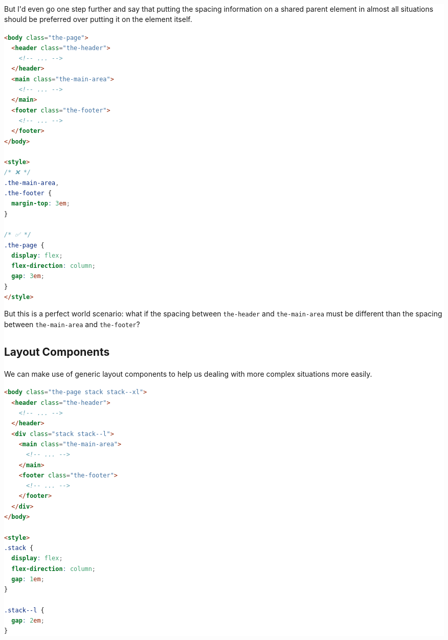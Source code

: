 But I'd even go one step further and say that putting the spacing information on a shared parent element in almost all situations should be preferred over putting it on the element itself.

```html
<body class="the-page">
  <header class="the-header">
    <!-- ... -->
  </header>
  <main class="the-main-area">
    <!-- ... -->
  </main>
  <footer class="the-footer">
    <!-- ... -->
  </footer>
</body>

<style>
/* ❌ */
.the-main-area,
.the-footer {
  margin-top: 3em;
}

/* ✅ */
.the-page {
  display: flex;
  flex-direction: column;
  gap: 3em;
}
</style>
```

But this is a perfect world scenario: what if the spacing between `the-header` and `the-main-area` must be different than the spacing between `the-main-area` and `the-footer`?

## Layout Components

We can make use of generic layout components to help us dealing with more complex situations more easily.

```html
<body class="the-page stack stack--xl">
  <header class="the-header">
    <!-- ... -->
  </header>
  <div class="stack stack--l">
    <main class="the-main-area">
      <!-- ... -->
    </main>
    <footer class="the-footer">
      <!-- ... -->
    </footer>
  </div>
</body>

<style>
.stack {
  display: flex;
  flex-direction: column;
  gap: 1em;
}

.stack--l {
  gap: 2em;
}
```